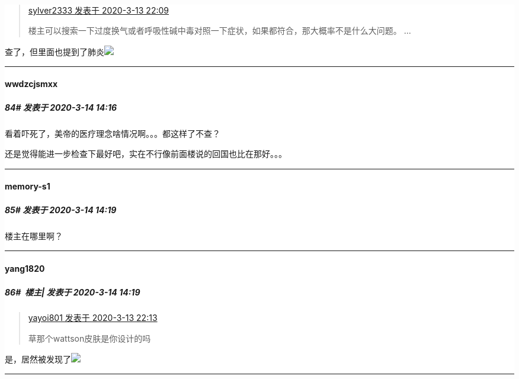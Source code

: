

<blockquote><a href="httphttps://bbs.saraba1st.com/2b/forum.php?mod=redirect&amp;goto=findpost&amp;pid=46732231&amp;ptid=1918779" target="_blank">sylver2333 发表于 2020-3-13 22:09</a>

楼主可以搜索一下过度换气或者呼吸性碱中毒对照一下症状，如果都符合，那大概率不是什么大问题。 ...</blockquote>
查了，但里面也提到了肺炎<img src="https://static.saraba1st.com/image/smiley/face2017/068.png" referrerpolicy="no-referrer">







-----

####  wwdzcjsmxx  
##### 84#       发表于 2020-3-14 14:16




看着吓死了，美帝的医疗理念啥情况啊。。。都这样了不查？

还是觉得能进一步检查下最好吧，实在不行像前面楼说的回国也比在那好。。。







-----

####  memory-s1  
##### 85#       发表于 2020-3-14 14:19




楼主在哪里啊？







-----

####  yang1820  
##### 86#         楼主| 发表于 2020-3-14 14:19



<blockquote><a href="httphttps://bbs.saraba1st.com/2b/forum.php?mod=redirect&amp;goto=findpost&amp;pid=46732285&amp;ptid=1918779" target="_blank">yayoi801 发表于 2020-3-13 22:13</a>

草那个wattson皮肤是你设计的吗</blockquote>
是，居然被发现了<img src="https://static.saraba1st.com/image/smiley/face2017/068.png" referrerpolicy="no-referrer">







-----
